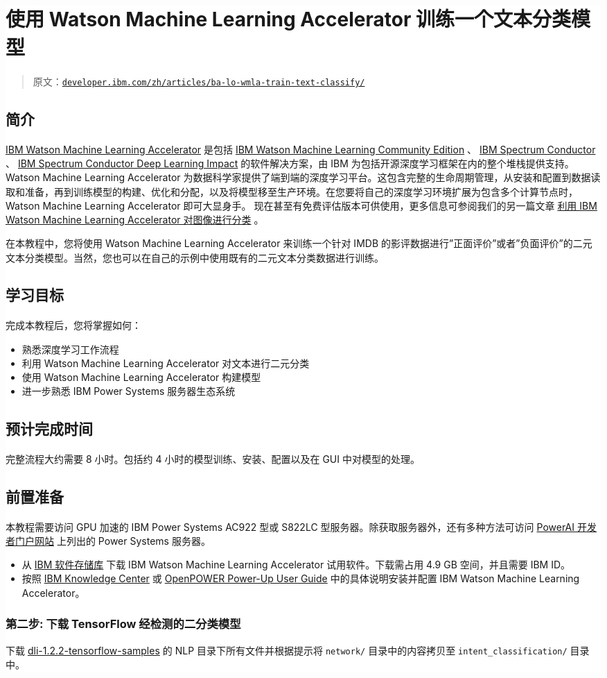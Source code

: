 # 使用 Watson Machine Learning Accelerator 训练一个文本分类模型

> 原文：[`developer.ibm.com/zh/articles/ba-lo-wmla-train-text-classify/`](https://developer.ibm.com/zh/articles/ba-lo-wmla-train-text-classify/)

## 简介

[IBM Watson Machine Learning Accelerator](https://www.ibm.com/ca-en/marketplace/deep-learning-platform) 是包括 [IBM Watson Machine Learning Community Edition](https://developer.ibm.com/linuxonpower/deep-learning-powerai/) 、 [IBM Spectrum Conductor](https://www.ibm.com/us-en/marketplace/spark-workload-management) 、 [IBM Spectrum Conductor Deep Learning Impact](https://www.ibm.com/ca-en/marketplace/spectrum-conductor-deep-learning-impact) 的软件解决方案，由 IBM 为包括开源深度学习框架在内的整个堆栈提供支持。Watson Machine Learning Accelerator 为数据科学家提供了端到端的深度学习平台。这包含完整的生命周期管理，从安装和配置到数据读取和准备，再到训练模型的构建、优化和分配，以及将模型移至生产环境。在您要将自己的深度学习环境扩展为包含多个计算节点时，Watson Machine Learning Accelerator 即可大显身手。 现在甚至有免费评估版本可供使用，更多信息可参阅我们的另一篇文章 [利用 IBM Watson Machine Learning Accelerator 对图像进行分类](https://developer.ibm.com/zh/tutorials/use-computer-vision-with-dli-watson-machine-learning-accelerator/) 。

在本教程中，您将使用 Watson Machine Learning Accelerator 来训练一个针对 IMDB 的影评数据进行”正面评价”或者”负面评价”的二元文本分类模型。当然，您也可以在自己的示例中使用既有的二元文本分类数据进行训练。

## 学习目标

完成本教程后，您将掌握如何：

*   熟悉深度学习工作流程
*   利用 Watson Machine Learning Accelerator 对文本进行二元分类
*   使用 Watson Machine Learning Accelerator 构建模型
*   进一步熟悉 IBM Power Systems 服务器生态系统

## 预计完成时间

完整流程大约需要 8 小时。包括约 4 小时的模型训练、安装、配置以及在 GUI 中对模型的处理。

## 前置准备

本教程需要访问 GPU 加速的 IBM Power Systems AC922 型或 S822LC 型服务器。除获取服务器外，还有多种方法可访问 [PowerAI 开发者门户网站](https://developer.ibm.com/linuxonpower/deep-learning-powerai/try-powerai/) 上列出的 Power Systems 服务器。

*   从 [IBM 软件存储库](https://epwt-www.mybluemix.net/software/support/trial/cst/programwebsite.wss?siteId=303&tabId=569&w=rc9ehqk&p=18tkuuj28%20) 下载 IBM Watson Machine Learning Accelerator 试用软件。下载需占用 4.9 GB 空间，并且需要 IBM ID。
*   按照 [IBM Knowledge Center](https://www.ibm.com/support/knowledgecenter/en/SSFHA8_1.1.1/powerai_evaluation.html) 或 [OpenPOWER Power-Up User Guide](https://power-up.readthedocs.io/en/latest/Running-paie.html) 中的具体说明安装并配置 IBM Watson Machine Learning Accelerator。

### 第二步: 下载 TensorFlow 经检测的二分类模型

下载 [dli-1.2.2-tensorflow-samples](https://us-south.git.cloud.ibm.com/ibmconductor-deep-learning-impact/dli-1.2.2-tensorflow-samples/tree/master/tensorflow-1.13.1/nlp?cm_sp=ibmdev-_-developer-tutorials-_-cloudreg) 的 NLP 目录下所有文件并根据提示将 `network/` 目录中的内容拷贝至 `intent_classification/` 目录中。

